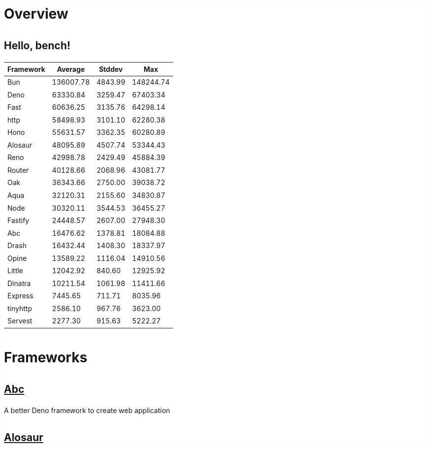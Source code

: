# Overview

## Hello, bench!

| Framework | Average   | Stddev  | Max       |
| --------- | --------- | ------- | --------- |
| Bun       | 136007.78 | 4843.99 | 148244.74 |
| Deno      | 63330.84  | 3259.47 | 67403.34  |
| Fast      | 60636.25  | 3135.76 | 64298.14  |
| http      | 58498.93  | 3101.10 | 62280.38  |
| Hono      | 55631.57  | 3362.35 | 60280.89  |
| Alosaur   | 48095.89  | 4507.74 | 53344.43  |
| Reno      | 42998.78  | 2429.49 | 45884.39  |
| Router    | 40128.66  | 2068.96 | 43081.77  |
| Oak       | 36343.66  | 2750.00 | 39038.72  |
| Aqua      | 32120.31  | 2155.60 | 34830.87  |
| Node      | 30320.11  | 3544.53 | 36455.27  |
| Fastify   | 24448.57  | 2607.00 | 27948.30  |
| Abc       | 16476.62  | 1378.81 | 18084.88  |
| Drash     | 16432.44  | 1408.30 | 18337.97  |
| Opine     | 13589.22  | 1116.04 | 14910.56  |
| Little    | 12042.92  | 840.60  | 12925.92  |
| Dinatra   | 10211.54  | 1061.98 | 11411.66  |
| Express   | 7445.65   | 711.71  | 8035.96   |
| tinyhttp  | 2586.10   | 967.76  | 3623.00   |
| Servest   | 2277.30   | 915.63  | 5222.27   |

# Frameworks

## [Abc](https://deno.land/x/abc)

A better Deno framework to create web application

## [Alosaur](https://deno.land/x/alosaur)
